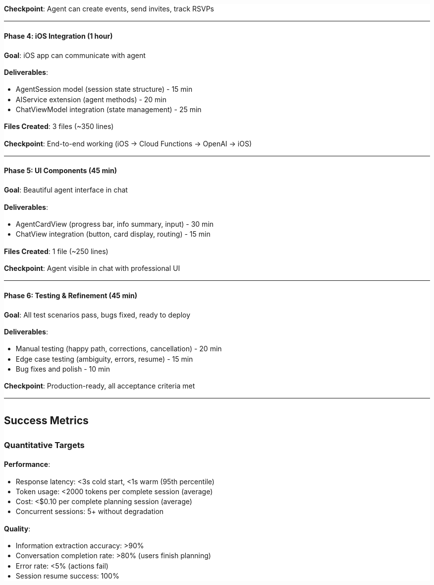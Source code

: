 **Checkpoint**: Agent can create events, send invites, track RSVPs

---

#### Phase 4: iOS Integration (1 hour)
**Goal**: iOS app can communicate with agent

**Deliverables**:
- AgentSession model (session state structure) - 15 min
- AIService extension (agent methods) - 20 min
- ChatViewModel integration (state management) - 25 min

**Files Created**: 3 files (~350 lines)

**Checkpoint**: End-to-end working (iOS → Cloud Functions → OpenAI → iOS)

---

#### Phase 5: UI Components (45 min)
**Goal**: Beautiful agent interface in chat

**Deliverables**:
- AgentCardView (progress bar, info summary, input) - 30 min
- ChatView integration (button, card display, routing) - 15 min

**Files Created**: 1 file (~250 lines)

**Checkpoint**: Agent visible in chat with professional UI

---

#### Phase 6: Testing & Refinement (45 min)
**Goal**: All test scenarios pass, bugs fixed, ready to deploy

**Deliverables**:
- Manual testing (happy path, corrections, cancellation) - 20 min
- Edge case testing (ambiguity, errors, resume) - 15 min
- Bug fixes and polish - 10 min

**Checkpoint**: Production-ready, all acceptance criteria met

---

## Success Metrics

### Quantitative Targets

**Performance**:
- Response latency: <3s cold start, <1s warm (95th percentile)
- Token usage: <2000 tokens per complete session (average)
- Cost: <$0.10 per complete planning session (average)
- Concurrent sessions: 5+ without degradation

**Quality**:
- Information extraction accuracy: >90%
- Conversation completion rate: >80% (users finish planning)
- Error rate: <5% (actions fail)
- Session resume success: 100%
